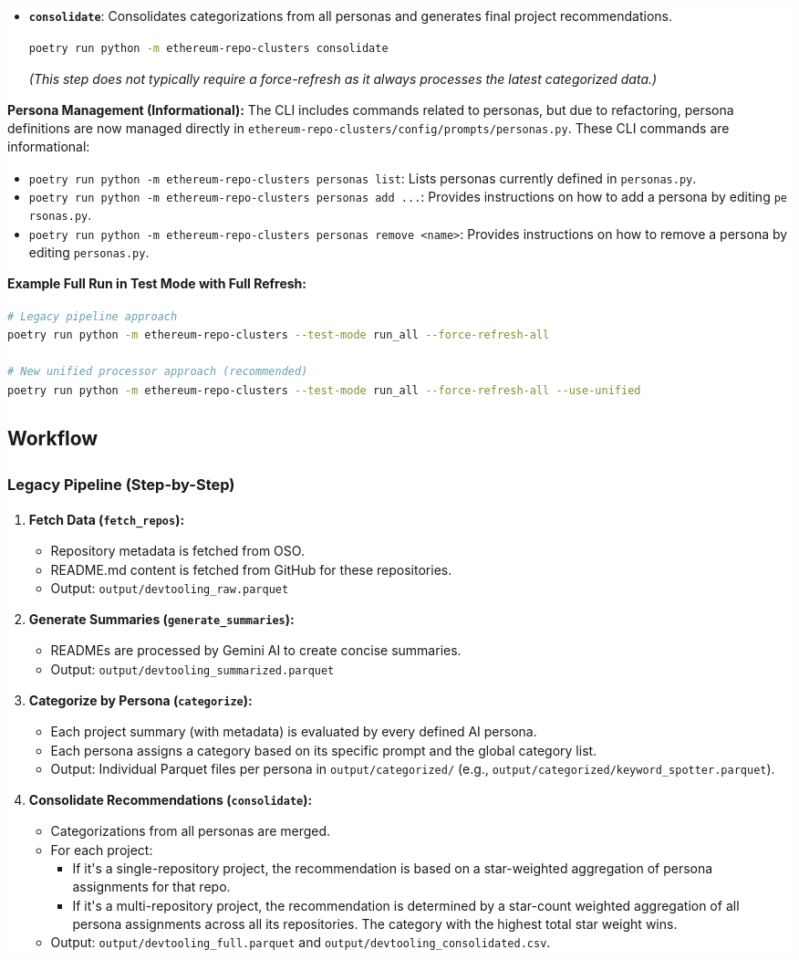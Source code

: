 -   **`consolidate`**: Consolidates categorizations from all personas and generates final project recommendations.
    ```bash
    poetry run python -m ethereum-repo-clusters consolidate
    ```
    *(This step does not typically require a force-refresh as it always processes the latest categorized data.)*

**Persona Management (Informational):**
The CLI includes commands related to personas, but due to refactoring, persona definitions are now managed directly in `ethereum-repo-clusters/config/prompts/personas.py`. These CLI commands are informational:

-   `poetry run python -m ethereum-repo-clusters personas list`: Lists personas currently defined in `personas.py`.
-   `poetry run python -m ethereum-repo-clusters personas add ...`: Provides instructions on how to add a persona by editing `personas.py`.
-   `poetry run python -m ethereum-repo-clusters personas remove <name>`: Provides instructions on how to remove a persona by editing `personas.py`.

**Example Full Run in Test Mode with Full Refresh:**
```bash
# Legacy pipeline approach
poetry run python -m ethereum-repo-clusters --test-mode run_all --force-refresh-all

# New unified processor approach (recommended)
poetry run python -m ethereum-repo-clusters --test-mode run_all --force-refresh-all --use-unified
```

## Workflow

### Legacy Pipeline (Step-by-Step)

1.  **Fetch Data (`fetch_repos`):**
    -   Repository metadata is fetched from OSO.
    -   README.md content is fetched from GitHub for these repositories.
    -   Output: `output/devtooling_raw.parquet`

2.  **Generate Summaries (`generate_summaries`):**
    -   READMEs are processed by Gemini AI to create concise summaries.
    -   Output: `output/devtooling_summarized.parquet`

3.  **Categorize by Persona (`categorize`):**
    -   Each project summary (with metadata) is evaluated by every defined AI persona.
    -   Each persona assigns a category based on its specific prompt and the global category list.
    -   Output: Individual Parquet files per persona in `output/categorized/` (e.g., `output/categorized/keyword_spotter.parquet`).

4.  **Consolidate Recommendations (`consolidate`):**
    -   Categorizations from all personas are merged.
    -   For each project:
        -   If it's a single-repository project, the recommendation is based on a star-weighted aggregation of persona assignments for that repo.
        -   If it's a multi-repository project, the recommendation is determined by a star-count weighted aggregation of all persona assignments across all its repositories. The category with the highest total star weight wins.
    -   Output: `output/devtooling_full.parquet` and `output/devtooling_consolidated.csv`.
